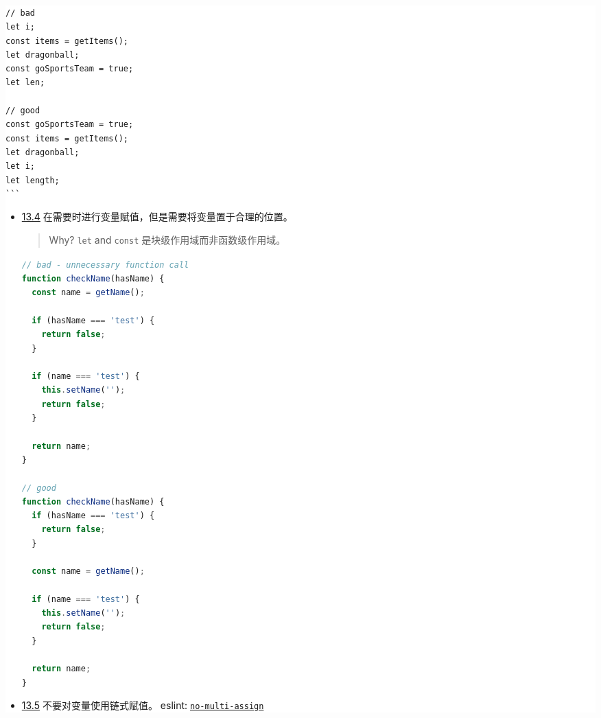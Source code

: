     // bad
    let i;
    const items = getItems();
    let dragonball;
    const goSportsTeam = true;
    let len;
    
    // good
    const goSportsTeam = true;
    const items = getItems();
    let dragonball;
    let i;
    let length;
    ```

  <a name="variables--define-where-used"></a><a name="13.4"></a>
  - [13.4](#variables--define-where-used) 在需要时进行变量赋值，但是需要将变量置于合理的位置。

    > Why? `let` and `const` 是块级作用域而非函数级作用域。

    ```javascript
    // bad - unnecessary function call
    function checkName(hasName) {
      const name = getName();

      if (hasName === 'test') {
        return false;
      }

      if (name === 'test') {
        this.setName('');
        return false;
      }

      return name;
    }

    // good
    function checkName(hasName) {
      if (hasName === 'test') {
        return false;
      }

      const name = getName();

      if (name === 'test') {
        this.setName('');
        return false;
      }

      return name;
    }
    ```
    <a name="variables--no-chain-assignment"></a><a name="13.5"></a>
  - [13.5](#variables--no-chain-assignment) 不要对变量使用链式赋值。 eslint: [`no-multi-assign`](https://eslint.org/docs/rules/no-multi-assign)
